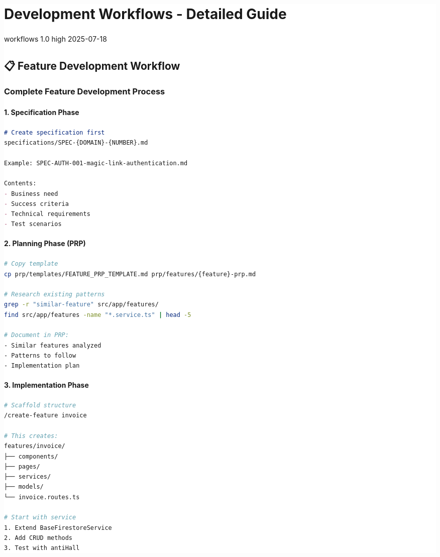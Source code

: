 # Development Workflows - Detailed Guide

<module-metadata>
  <name>workflows</name>
  <version>1.0</version>
  <priority>high</priority>
  <last-updated>2025-07-18</last-updated>
</module-metadata>

## 📋 Feature Development Workflow

### Complete Feature Development Process

#### 1. Specification Phase
```markdown
# Create specification first
specifications/SPEC-{DOMAIN}-{NUMBER}.md

Example: SPEC-AUTH-001-magic-link-authentication.md

Contents:
- Business need
- Success criteria  
- Technical requirements
- Test scenarios
```

#### 2. Planning Phase (PRP)
```bash
# Copy template
cp prp/templates/FEATURE_PRP_TEMPLATE.md prp/features/{feature}-prp.md

# Research existing patterns
grep -r "similar-feature" src/app/features/
find src/app/features -name "*.service.ts" | head -5

# Document in PRP:
- Similar features analyzed
- Patterns to follow
- Implementation plan
```

#### 3. Implementation Phase
```bash
# Scaffold structure
/create-feature invoice

# This creates:
features/invoice/
├── components/
├── pages/
├── services/
├── models/
└── invoice.routes.ts

# Start with service
1. Extend BaseFirestoreService
2. Add CRUD methods
3. Test with antiHall
```
